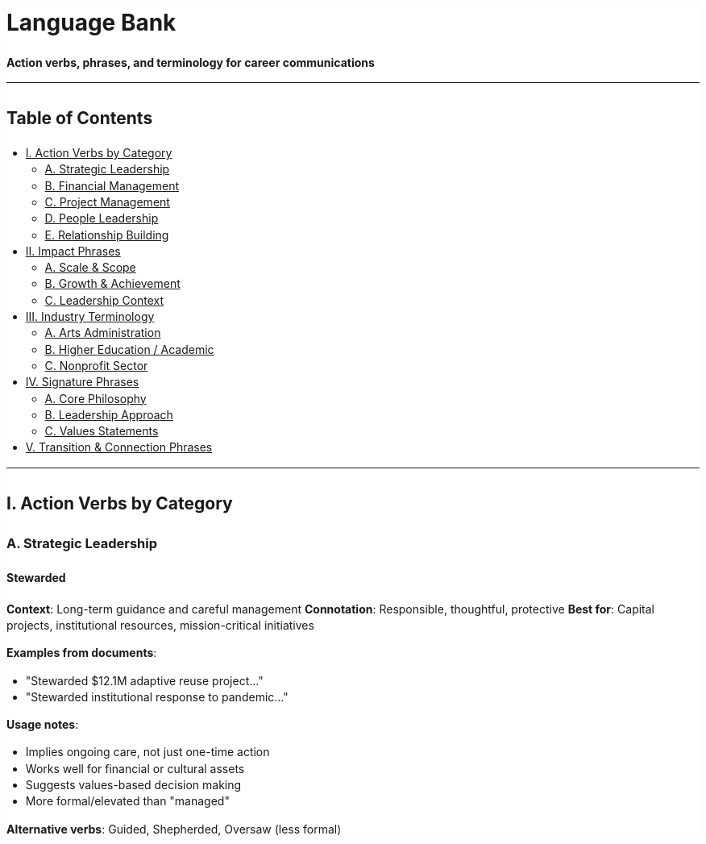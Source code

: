 # Language Bank

**Action verbs, phrases, and terminology for career communications**

---

## Table of Contents

- [I. Action Verbs by Category](#i-action-verbs-by-category)
  - [A. Strategic Leadership](#a-strategic-leadership)
  - [B. Financial Management](#b-financial-management)
  - [C. Project Management](#c-project-management)
  - [D. People Leadership](#d-people-leadership)
  - [E. Relationship Building](#e-relationship-building)
- [II. Impact Phrases](#ii-impact-phrases)
  - [A. Scale & Scope](#a-scale--scope)
  - [B. Growth & Achievement](#b-growth--achievement)
  - [C. Leadership Context](#c-leadership-context)
- [III. Industry Terminology](#iii-industry-terminology)
  - [A. Arts Administration](#a-arts-administration)
  - [B. Higher Education / Academic](#b-higher-education--academic)
  - [C. Nonprofit Sector](#c-nonprofit-sector)
- [IV. Signature Phrases](#iv-signature-phrases)
  - [A. Core Philosophy](#a-core-philosophy)
  - [B. Leadership Approach](#b-leadership-approach)
  - [C. Values Statements](#c-values-statements)
- [V. Transition & Connection Phrases](#v-transition--connection-phrases)

---

## I. Action Verbs by Category

### A. Strategic Leadership

#### Stewarded

**Context**: Long-term guidance and careful management
**Connotation**: Responsible, thoughtful, protective
**Best for**: Capital projects, institutional resources, mission-critical initiatives

**Examples from documents**:
- "Stewarded $12.1M adaptive reuse project..."
- "Stewarded institutional response to pandemic..."

**Usage notes**:
- Implies ongoing care, not just one-time action
- Works well for financial or cultural assets
- Suggests values-based decision making
- More formal/elevated than "managed"

**Alternative verbs**: Guided, Shepherded, Oversaw (less formal)
